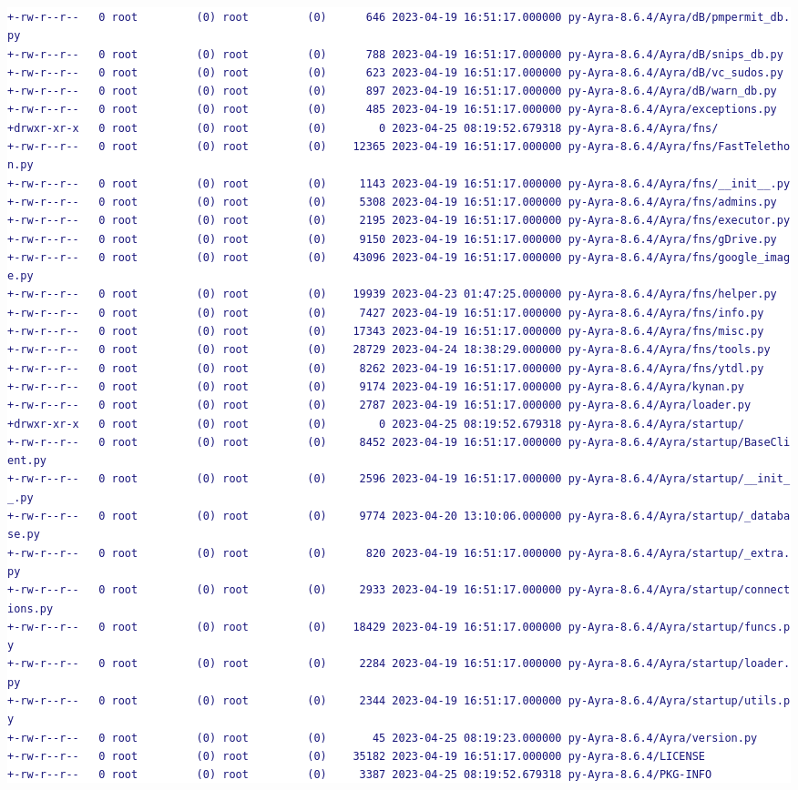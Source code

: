 ```diff
+-rw-r--r--   0 root         (0) root         (0)      646 2023-04-19 16:51:17.000000 py-Ayra-8.6.4/Ayra/dB/pmpermit_db.py
+-rw-r--r--   0 root         (0) root         (0)      788 2023-04-19 16:51:17.000000 py-Ayra-8.6.4/Ayra/dB/snips_db.py
+-rw-r--r--   0 root         (0) root         (0)      623 2023-04-19 16:51:17.000000 py-Ayra-8.6.4/Ayra/dB/vc_sudos.py
+-rw-r--r--   0 root         (0) root         (0)      897 2023-04-19 16:51:17.000000 py-Ayra-8.6.4/Ayra/dB/warn_db.py
+-rw-r--r--   0 root         (0) root         (0)      485 2023-04-19 16:51:17.000000 py-Ayra-8.6.4/Ayra/exceptions.py
+drwxr-xr-x   0 root         (0) root         (0)        0 2023-04-25 08:19:52.679318 py-Ayra-8.6.4/Ayra/fns/
+-rw-r--r--   0 root         (0) root         (0)    12365 2023-04-19 16:51:17.000000 py-Ayra-8.6.4/Ayra/fns/FastTelethon.py
+-rw-r--r--   0 root         (0) root         (0)     1143 2023-04-19 16:51:17.000000 py-Ayra-8.6.4/Ayra/fns/__init__.py
+-rw-r--r--   0 root         (0) root         (0)     5308 2023-04-19 16:51:17.000000 py-Ayra-8.6.4/Ayra/fns/admins.py
+-rw-r--r--   0 root         (0) root         (0)     2195 2023-04-19 16:51:17.000000 py-Ayra-8.6.4/Ayra/fns/executor.py
+-rw-r--r--   0 root         (0) root         (0)     9150 2023-04-19 16:51:17.000000 py-Ayra-8.6.4/Ayra/fns/gDrive.py
+-rw-r--r--   0 root         (0) root         (0)    43096 2023-04-19 16:51:17.000000 py-Ayra-8.6.4/Ayra/fns/google_image.py
+-rw-r--r--   0 root         (0) root         (0)    19939 2023-04-23 01:47:25.000000 py-Ayra-8.6.4/Ayra/fns/helper.py
+-rw-r--r--   0 root         (0) root         (0)     7427 2023-04-19 16:51:17.000000 py-Ayra-8.6.4/Ayra/fns/info.py
+-rw-r--r--   0 root         (0) root         (0)    17343 2023-04-19 16:51:17.000000 py-Ayra-8.6.4/Ayra/fns/misc.py
+-rw-r--r--   0 root         (0) root         (0)    28729 2023-04-24 18:38:29.000000 py-Ayra-8.6.4/Ayra/fns/tools.py
+-rw-r--r--   0 root         (0) root         (0)     8262 2023-04-19 16:51:17.000000 py-Ayra-8.6.4/Ayra/fns/ytdl.py
+-rw-r--r--   0 root         (0) root         (0)     9174 2023-04-19 16:51:17.000000 py-Ayra-8.6.4/Ayra/kynan.py
+-rw-r--r--   0 root         (0) root         (0)     2787 2023-04-19 16:51:17.000000 py-Ayra-8.6.4/Ayra/loader.py
+drwxr-xr-x   0 root         (0) root         (0)        0 2023-04-25 08:19:52.679318 py-Ayra-8.6.4/Ayra/startup/
+-rw-r--r--   0 root         (0) root         (0)     8452 2023-04-19 16:51:17.000000 py-Ayra-8.6.4/Ayra/startup/BaseClient.py
+-rw-r--r--   0 root         (0) root         (0)     2596 2023-04-19 16:51:17.000000 py-Ayra-8.6.4/Ayra/startup/__init__.py
+-rw-r--r--   0 root         (0) root         (0)     9774 2023-04-20 13:10:06.000000 py-Ayra-8.6.4/Ayra/startup/_database.py
+-rw-r--r--   0 root         (0) root         (0)      820 2023-04-19 16:51:17.000000 py-Ayra-8.6.4/Ayra/startup/_extra.py
+-rw-r--r--   0 root         (0) root         (0)     2933 2023-04-19 16:51:17.000000 py-Ayra-8.6.4/Ayra/startup/connections.py
+-rw-r--r--   0 root         (0) root         (0)    18429 2023-04-19 16:51:17.000000 py-Ayra-8.6.4/Ayra/startup/funcs.py
+-rw-r--r--   0 root         (0) root         (0)     2284 2023-04-19 16:51:17.000000 py-Ayra-8.6.4/Ayra/startup/loader.py
+-rw-r--r--   0 root         (0) root         (0)     2344 2023-04-19 16:51:17.000000 py-Ayra-8.6.4/Ayra/startup/utils.py
+-rw-r--r--   0 root         (0) root         (0)       45 2023-04-25 08:19:23.000000 py-Ayra-8.6.4/Ayra/version.py
+-rw-r--r--   0 root         (0) root         (0)    35182 2023-04-19 16:51:17.000000 py-Ayra-8.6.4/LICENSE
+-rw-r--r--   0 root         (0) root         (0)     3387 2023-04-25 08:19:52.679318 py-Ayra-8.6.4/PKG-INFO
```